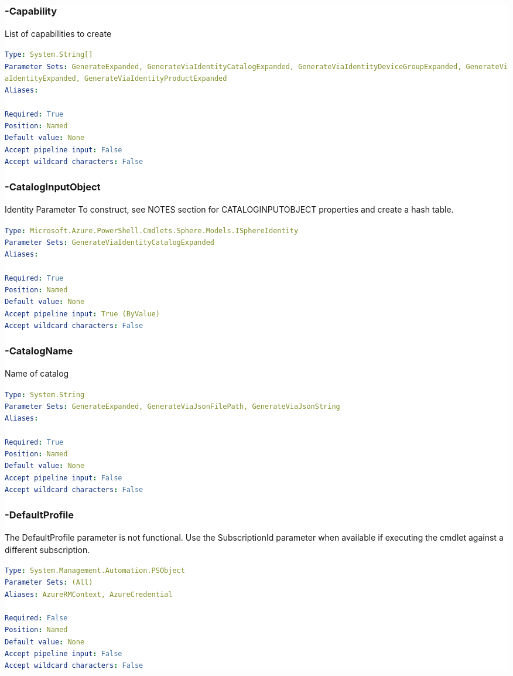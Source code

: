 ### -Capability
List of capabilities to create

```yaml
Type: System.String[]
Parameter Sets: GenerateExpanded, GenerateViaIdentityCatalogExpanded, GenerateViaIdentityDeviceGroupExpanded, GenerateViaIdentityExpanded, GenerateViaIdentityProductExpanded
Aliases:

Required: True
Position: Named
Default value: None
Accept pipeline input: False
Accept wildcard characters: False
```

### -CatalogInputObject
Identity Parameter
To construct, see NOTES section for CATALOGINPUTOBJECT properties and create a hash table.

```yaml
Type: Microsoft.Azure.PowerShell.Cmdlets.Sphere.Models.ISphereIdentity
Parameter Sets: GenerateViaIdentityCatalogExpanded
Aliases:

Required: True
Position: Named
Default value: None
Accept pipeline input: True (ByValue)
Accept wildcard characters: False
```

### -CatalogName
Name of catalog

```yaml
Type: System.String
Parameter Sets: GenerateExpanded, GenerateViaJsonFilePath, GenerateViaJsonString
Aliases:

Required: True
Position: Named
Default value: None
Accept pipeline input: False
Accept wildcard characters: False
```

### -DefaultProfile
The DefaultProfile parameter is not functional.
Use the SubscriptionId parameter when available if executing the cmdlet against a different subscription.

```yaml
Type: System.Management.Automation.PSObject
Parameter Sets: (All)
Aliases: AzureRMContext, AzureCredential

Required: False
Position: Named
Default value: None
Accept pipeline input: False
Accept wildcard characters: False
```
